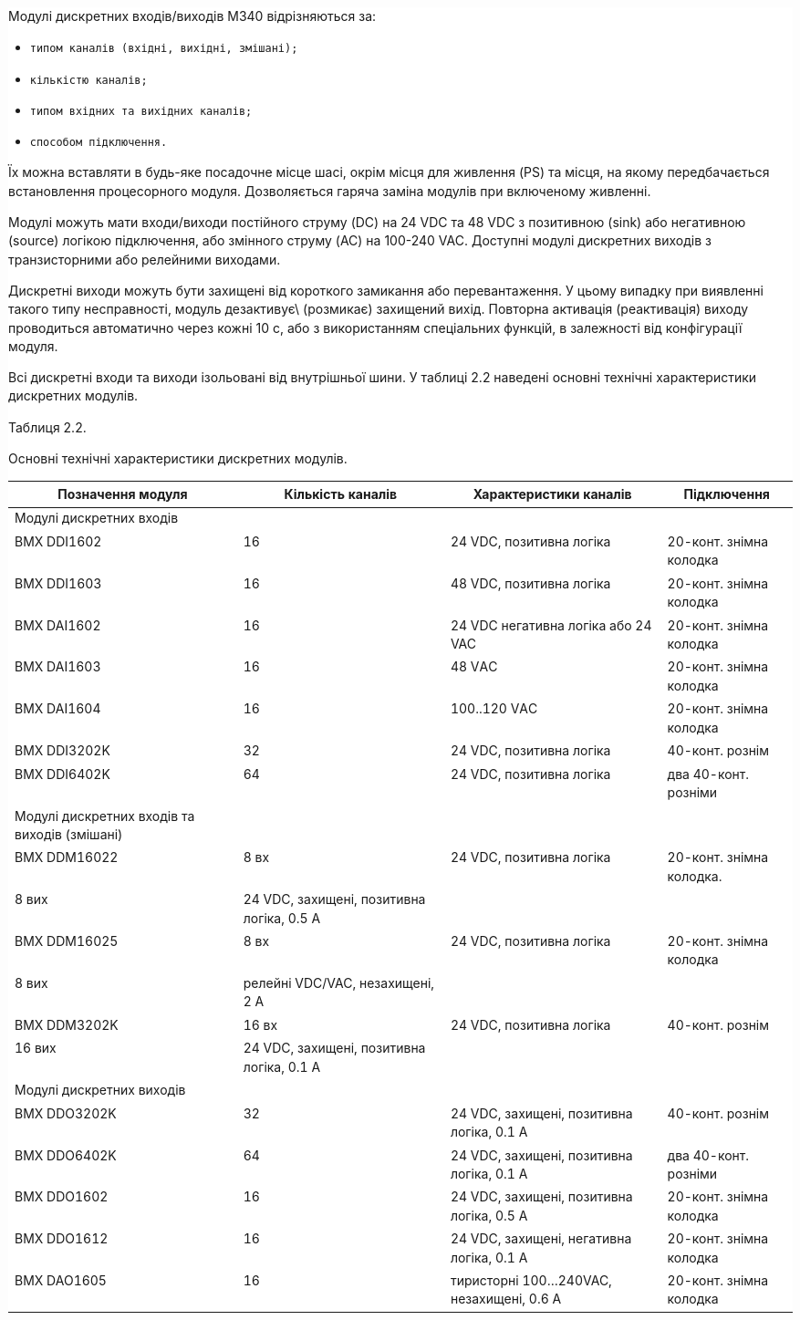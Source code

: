 Модулі дискретних входів/виходів М340 відрізняються за: 

-     типом каналів (вхідні, вихідні, змішані); 

-     кількістю каналів; 

-     типом вхідних та вихідних каналів; 

-     способом підключення. 

Їх можна вставляти в будь-яке посадочне місце шасі, окрім місця для живлення (PS) та місця, на якому передбачається встановлення процесорного модуля. Дозволяється гаряча заміна модулів при включеному живленні. 

Модулі можуть мати входи/виходи постійного струму (DC) на 24 VDC та 48 VDC з позитивною (sink) або негативною (source) логікою підключення, або змінного струму (AC) на 100-240 VAC. Доступні модулі дискретних виходів з транзисторними або релейними виходами. 

Дискретні виходи можуть бути захищені від короткого замикання або перевантаження. У цьому випадку при виявленні такого типу несправності, модуль дезактивує\ (розмикає) захищений вихід. Повторна активація (реактивація\) виходу проводиться автоматично через кожні 10 с, або з використанням спеціальних функцій, в залежності від конфігурації модуля.

Всі дискретні входи та виходи ізольовані від внутрішньої шини. У таблиці 2.2 наведені основні технічні характеристики дискретних модулів. 

Таблиця 2.2.

Основні технічні характеристики дискретних модулів.

| Позначення  модуля                             | Кількість  каналів                         | Характеристики каналів                     | Підключення               |
| ---------------------------------------------- | ------------------------------------------ | ------------------------------------------ | ------------------------- |
| Модулі  дискретних входів                      |                                            |                                            |                           |
| BMX DDI1602                                    | 16                                         | 24 VDC, позитивна логіка                   | 20-конт. знімна  колодка  |
| BMX DDI1603                                    | 16                                         | 48 VDC, позитивна логіка                   | 20-конт. знімна колодка   |
| BMX DAI1602                                    | 16                                         | 24 VDC негативна логіка або 24  VAC        | 20-конт. знімна колодка   |
| BMX DAI1603                                    | 16                                         | 48 VАC                                     | 20-конт. знімна колодка   |
| BMX DAI1604                                    | 16                                         | 100..120 VАC                               | 20-конт. знімна колодка   |
| BMX DDI3202K                                   | 32                                         | 24 VDC, позитивна логіка                   | 40-конт. рознім           |
| BMX DDI6402K                                   | 64                                         | 24 VDC, позитивна логіка                   | два 40-конт.  розніми     |
| Модулі  дискретних входів та виходів (змішані) |                                            |                                            |                           |
| BMX DDM16022                                   | 8 вх                                       | 24 VDC, позитивна логіка                   | 20-конт. знімна  колодка. |
| 8 вих                                          | 24 VDC, захищені, позитивна  логіка, 0.5 А |                                            |                           |
| BMX DDM16025                                   | 8 вх                                       | 24 VDC, позитивна логіка                   | 20-конт. знімна  колодка  |
| 8 вих                                          | релейні VDC/VAC,  незахищені, 2 А          |                                            |                           |
| BMX DDM3202K                                   | 16 вх                                      | 24 VDC, позитивна логіка                   | 40-конт. рознім           |
| 16 вих                                         | 24 VDC, захищені, позитивна  логіка, 0.1 А |                                            |                           |
| Модулі  дискретних виходів                     |                                            |                                            |                           |
| BMX DDO3202K                                   | 32                                         | 24 VDC, захищені, позитивна  логіка, 0.1 А | 40-конт. рознім           |
| BMX DDO6402K                                   | 64                                         | 24 VDC, захищені, позитивна  логіка, 0.1 А | два  40-конт. розніми     |
| BMX DDO1602                                    | 16                                         | 24 VDC, захищені, позитивна  логіка, 0.5 А | 20-конт.  знімна колодка  |
| BMX DDO1612                                    | 16                                         | 24 VDC, захищені, негативна  логіка, 0.1 А | 20-конт.  знімна колодка  |
| BMX DAO1605                                    | 16                                         | тиристорні  100…240VAC, незахищені, 0.6 А  | 20-конт.  знімна колодка  |